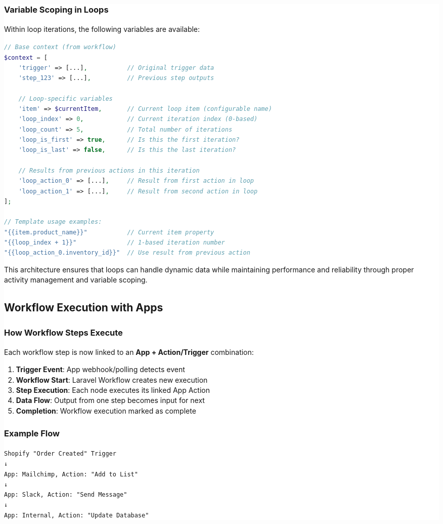 ### Variable Scoping in Loops

Within loop iterations, the following variables are available:

```php
// Base context (from workflow)
$context = [
    'trigger' => [...],           // Original trigger data
    'step_123' => [...],          // Previous step outputs
    
    // Loop-specific variables
    'item' => $currentItem,       // Current loop item (configurable name)
    'loop_index' => 0,            // Current iteration index (0-based)
    'loop_count' => 5,            // Total number of iterations
    'loop_is_first' => true,      // Is this the first iteration?
    'loop_is_last' => false,      // Is this the last iteration?
    
    // Results from previous actions in this iteration
    'loop_action_0' => [...],     // Result from first action in loop
    'loop_action_1' => [...],     // Result from second action in loop
];

// Template usage examples:
"{{item.product_name}}"           // Current item property
"{{loop_index + 1}}"              // 1-based iteration number
"{{loop_action_0.inventory_id}}"  // Use result from previous action
```

This architecture ensures that loops can handle dynamic data while maintaining performance and reliability through proper activity management and variable scoping.

## Workflow Execution with Apps

### How Workflow Steps Execute

Each workflow step is now linked to an **App + Action/Trigger** combination:

1. **Trigger Event**: App webhook/polling detects event
2. **Workflow Start**: Laravel Workflow creates new execution
3. **Step Execution**: Each node executes its linked App Action
4. **Data Flow**: Output from one step becomes input for next
5. **Completion**: Workflow execution marked as complete

### Example Flow

```
Shopify "Order Created" Trigger
↓
App: Mailchimp, Action: "Add to List"
↓
App: Slack, Action: "Send Message"
↓
App: Internal, Action: "Update Database"
```
